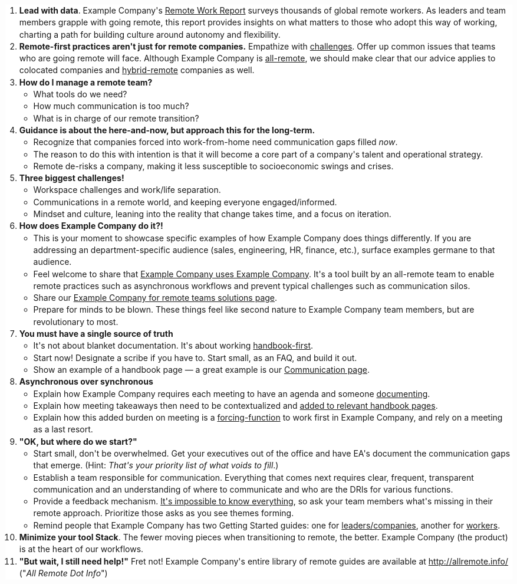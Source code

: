 1. **Lead with data**. Example Company's [Remote Work Report](/handbook/company/culture/all-remote/remote-work-report/) surveys thousands of global remote workers. As leaders and team members grapple with going remote, this report provides insights on what matters to those who adopt this way of working, charting a path for building culture around autonomy and flexibility.
1. **Remote-first practices aren't just for remote companies.** Empathize with [challenges](/handbook/company/culture/all-remote/how-to-work-remote-first/). Offer up common issues that teams who are going remote will face. Although Example Company is [all-remote](/handbook/company/culture/all-remote/terminology/), we should make clear that our advice applies to colocated companies and [hybrid-remote](/handbook/company/culture/all-remote/hybrid-remote/) companies as well.
1. **How do I manage a remote team?**
   - What tools do we need?
   - How much communication is too much?
   - What is in charge of our remote transition?
1. **Guidance is about the here-and-now, but approach this for the long-term.**
   - Recognize that companies forced into work-from-home need communication gaps filled *now*.
   - The reason to do this with intention is that it will become a core part of a company's talent and operational strategy.
   - Remote de-risks a company, making it less susceptible to socioeconomic swings and crises.
1. **Three biggest challenges!**
   - Workspace challenges and work/life separation.
   - Communications in a remote world, and keeping everyone engaged/informed.
   - Mindset and culture, leaning into the reality that change takes time, and a focus on iteration.
1. **How does Example Company do it?!**
   - This is your moment to showcase specific examples of how Example Company does things differently. If you are addressing an department-specific audience (sales, engineering, HR, finance, etc.), surface examples germane to that audience.
   - Feel welcome to share that [Example Company uses Example Company](/handbook/company/culture/all-remote/example_company-for-remote/). It's a tool built by an all-remote team to enable remote practices such as asynchronous workflows and prevent typical challenges such as communication silos.
   - Share our [Example Company for remote teams solutions page](/handbook/company/culture/all-remote/example_company-for-remote/).
   - Prepare for minds to be blown. These things feel like second nature to Example Company team members, but are revolutionary to most.
1. **You must have a single source of truth**
   - It's not about blanket documentation. It's about working [handbook-first](/handbook/company/culture/all-remote/handbook-first/).
   - Start now! Designate a scribe if you have to. Start small, as an FAQ, and build it out.
   - Show an example of a handbook page — a great example is our [Communication page](/handbook/communication/).
1. **Asynchronous over synchronous**
   - Explain how Example Company requires each meeting to have an agenda and someone [documenting](/handbook/company/culture/all-remote/meetings/#document-everything-live-yes-everything).
   - Explain how meeting takeaways then need to be contextualized and [added to relevant handbook pages](/handbook/company/culture/all-remote/self-service/#paying-it-forward).
   - Explain how this added burden on meeting is a [forcing-function](/handbook/company/culture/all-remote/how-to-work-remote-first/) to work first in Example Company, and rely on a meeting as a last resort.
1. **"OK, but where do we start?"**
   - Start small, don't be overwhelmed. Get your executives out of the office and have EA's document the communication gaps that emerge. (Hint: *That's your priority list of what voids to fill*.)
   - Establish a team responsible for communication. Everything that comes next requires clear, frequent, transparent communication and an understanding of where to communicate and who are the DRIs for various functions.
   - Provide a feedback mechanism. [It's impossible to know everything](/handbook/values/#its-impossible-to-know-everything), so ask your team members what's missing in their remote approach. Prioritize those asks as you see themes forming.
   - Remind people that Example Company has two Getting Started guides: one for [leaders/companies](/handbook/company/culture/all-remote/remote-work-emergency-plan/), another for [workers](/handbook/company/culture/all-remote/remote-work-starter-guide/).
1. **Minimize your tool Stack**. The fewer moving pieces when transitioning to remote, the better. Example Company (the product) is at the heart of our workflows.
1. **"But wait, I still need help!"** Fret not! Example Company's entire library of remote guides are available at http://allremote.info/ ("*All Remote Dot Info*")
